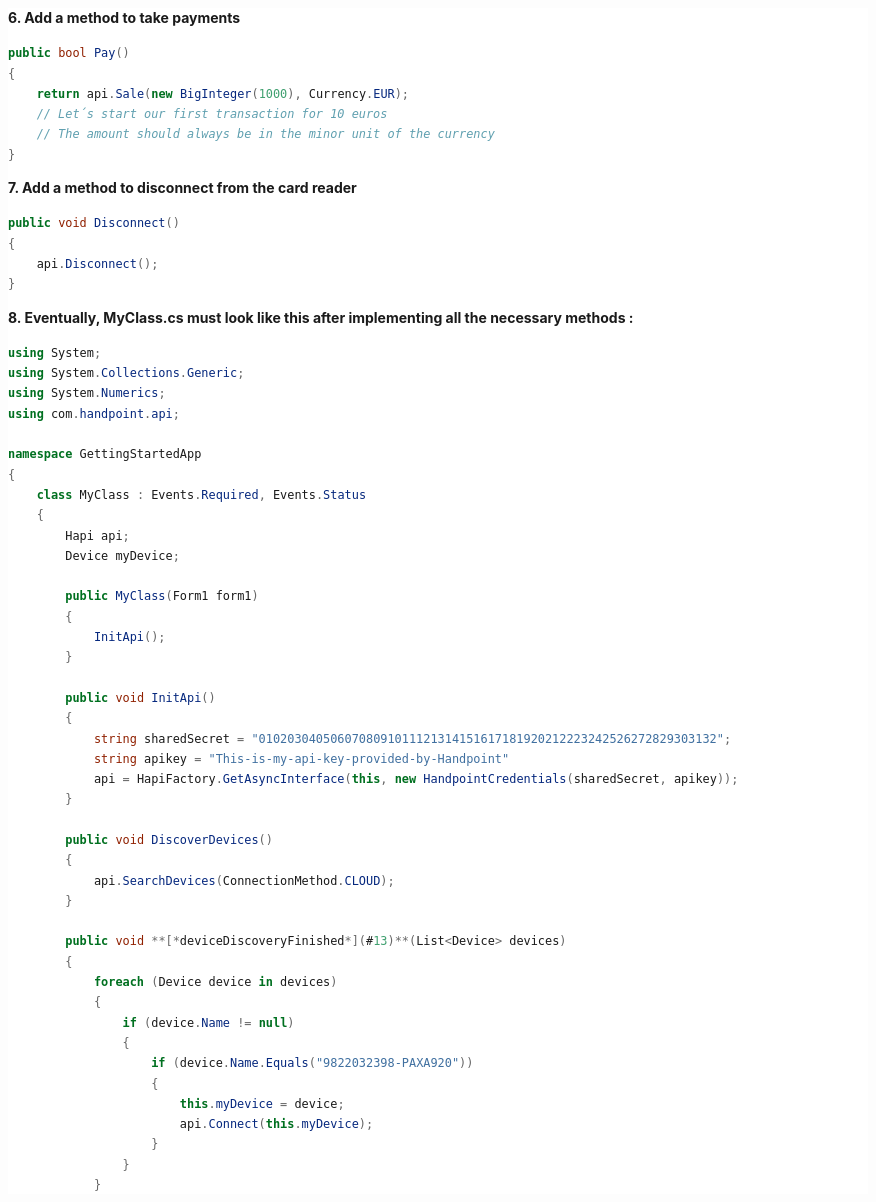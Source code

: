 **6. Add a method to take payments**

```csharp
public bool Pay()
{
    return api.Sale(new BigInteger(1000), Currency.EUR);
    // Let´s start our first transaction for 10 euros
    // The amount should always be in the minor unit of the currency
}
```
   
**7. Add a method to disconnect from the card reader**

```csharp
public void Disconnect()
{
    api.Disconnect();
}
```

**8. Eventually, MyClass.cs must look like this after implementing all the necessary methods :**

```csharp
using System;
using System.Collections.Generic;
using System.Numerics;
using com.handpoint.api;

namespace GettingStartedApp
{
    class MyClass : Events.Required, Events.Status
    {
        Hapi api;
        Device myDevice;

        public MyClass(Form1 form1)
        {
            InitApi();
        }

        public void InitApi()
        {
            string sharedSecret = "0102030405060708091011121314151617181920212223242526272829303132";
            string apikey = "This-is-my-api-key-provided-by-Handpoint"
            api = HapiFactory.GetAsyncInterface(this, new HandpointCredentials(sharedSecret, apikey));
        }

        public void DiscoverDevices()
        {
            api.SearchDevices(ConnectionMethod.CLOUD);
        }

        public void **[*deviceDiscoveryFinished*](#13)**(List<Device> devices)
        {
            foreach (Device device in devices)
            {
                if (device.Name != null)
                {
                    if (device.Name.Equals("9822032398-PAXA920"))
                    {
                        this.myDevice = device;
                        api.Connect(this.myDevice);
                    }
                }
            }
```